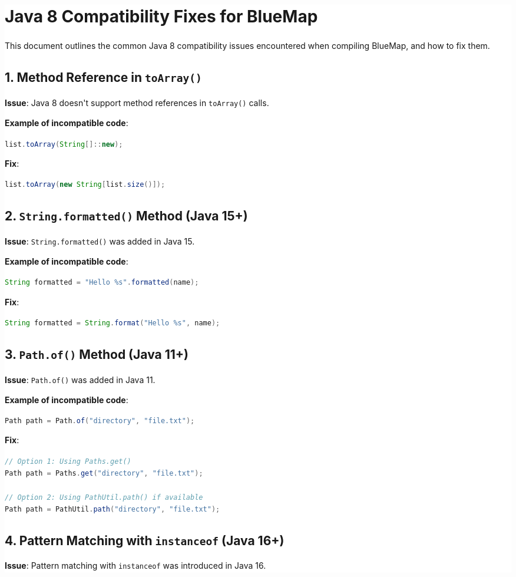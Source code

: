 # Java 8 Compatibility Fixes for BlueMap

This document outlines the common Java 8 compatibility issues encountered when compiling BlueMap, and how to fix them.

## 1. Method Reference in `toArray()`

**Issue**: Java 8 doesn't support method references in `toArray()` calls.

**Example of incompatible code**:
```java
list.toArray(String[]::new);
```

**Fix**:
```java
list.toArray(new String[list.size()]);
```

## 2. `String.formatted()` Method (Java 15+)

**Issue**: `String.formatted()` was added in Java 15.

**Example of incompatible code**:
```java
String formatted = "Hello %s".formatted(name);
```

**Fix**:
```java
String formatted = String.format("Hello %s", name);
```

## 3. `Path.of()` Method (Java 11+)

**Issue**: `Path.of()` was added in Java 11.

**Example of incompatible code**:
```java
Path path = Path.of("directory", "file.txt");
```

**Fix**:
```java
// Option 1: Using Paths.get()
Path path = Paths.get("directory", "file.txt");

// Option 2: Using PathUtil.path() if available
Path path = PathUtil.path("directory", "file.txt");
```

## 4. Pattern Matching with `instanceof` (Java 16+)

**Issue**: Pattern matching with `instanceof` was introduced in Java 16.
